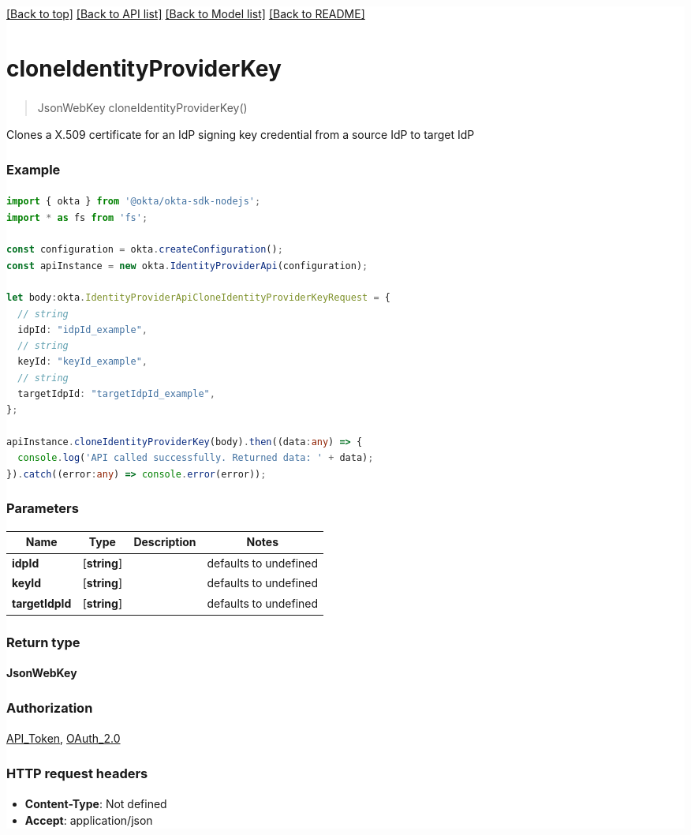 [[Back to top]](#) [[Back to API list]](README.md#documentation-for-api-endpoints) [[Back to Model list]](README.md#documentation-for-models) [[Back to README]](README.md)

# **cloneIdentityProviderKey**
> JsonWebKey cloneIdentityProviderKey()

Clones a X.509 certificate for an IdP signing key credential from a source IdP to target IdP

### Example


```typescript
import { okta } from '@okta/okta-sdk-nodejs';
import * as fs from 'fs';

const configuration = okta.createConfiguration();
const apiInstance = new okta.IdentityProviderApi(configuration);

let body:okta.IdentityProviderApiCloneIdentityProviderKeyRequest = {
  // string
  idpId: "idpId_example",
  // string
  keyId: "keyId_example",
  // string
  targetIdpId: "targetIdpId_example",
};

apiInstance.cloneIdentityProviderKey(body).then((data:any) => {
  console.log('API called successfully. Returned data: ' + data);
}).catch((error:any) => console.error(error));
```


### Parameters

Name | Type | Description  | Notes
------------- | ------------- | ------------- | -------------
 **idpId** | [**string**] |  | defaults to undefined
 **keyId** | [**string**] |  | defaults to undefined
 **targetIdpId** | [**string**] |  | defaults to undefined


### Return type

**JsonWebKey**

### Authorization

[API_Token](README.md#API_Token), [OAuth_2.0](README.md#OAuth_2.0)

### HTTP request headers

 - **Content-Type**: Not defined
 - **Accept**: application/json
